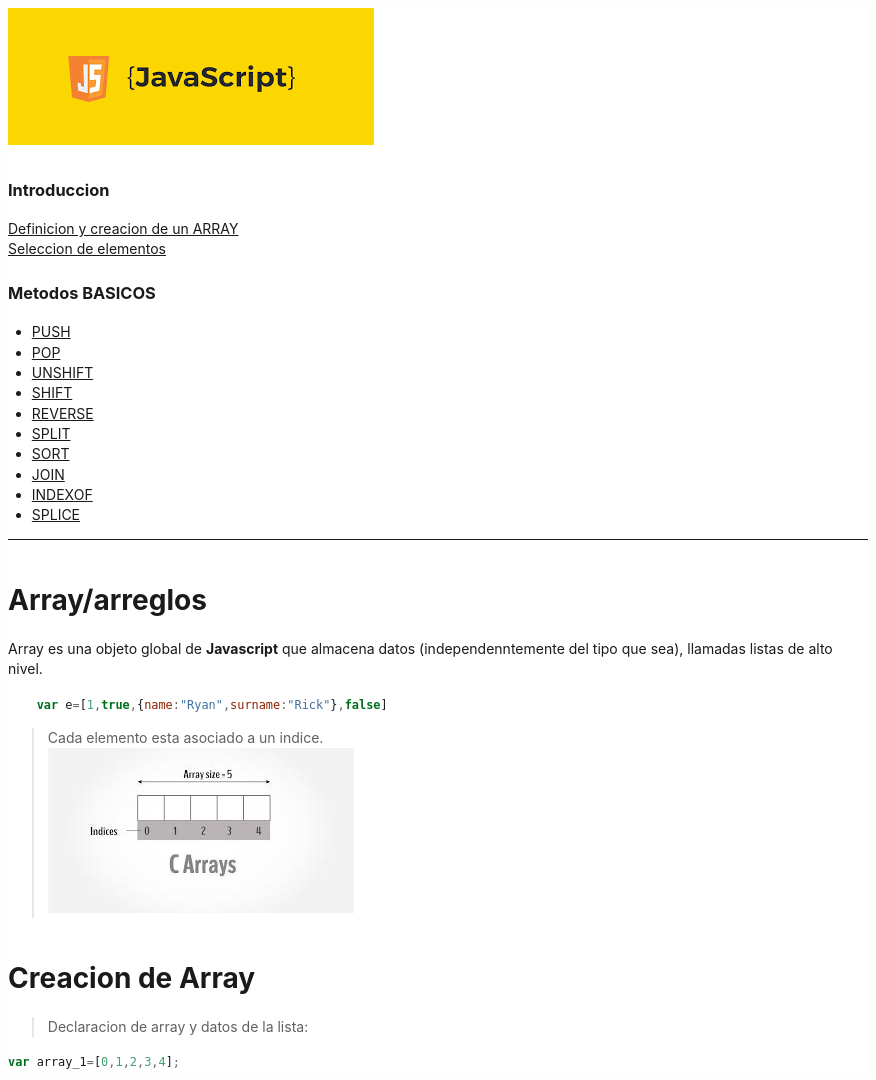
# ![Javascript](imagenes/header.png)
### Introduccion
[Definicion y creacion de un ARRAY](#arrayarreglos)    
[Seleccion de elementos](#seleccion-de-elementos-de-un-array)  
### Metodos BASICOS
* [PUSH](#arraypush)  
* [POP](#arraypop)    
* [UNSHIFT](#arrayunshift)    
* [SHIFT](#arrayshift)    
* [REVERSE](#arrayreverse)    
* [SPLIT](#stringsplit)   
* [SORT](#arraysort)  
* [JOIN](#arrayjoin)  
* [INDEXOF](#arrayindexof)    
* [SPLICE](#arraysplice)
---
# Array/arreglos

Array es una objeto global de **Javascript** que almacena datos (independenntemente del tipo que sea), llamadas listas de alto nivel.

```javascript
    var e=[1,true,{name:"Ryan",surname:"Rick"},false]
```
>Cada elemento esta asociado a un indice.   
![array index](imagenes/descarga.jpeg)
# Creacion de Array

>Declaracion de array y datos de la lista:

```javascript
var array_1=[0,1,2,3,4];
```
